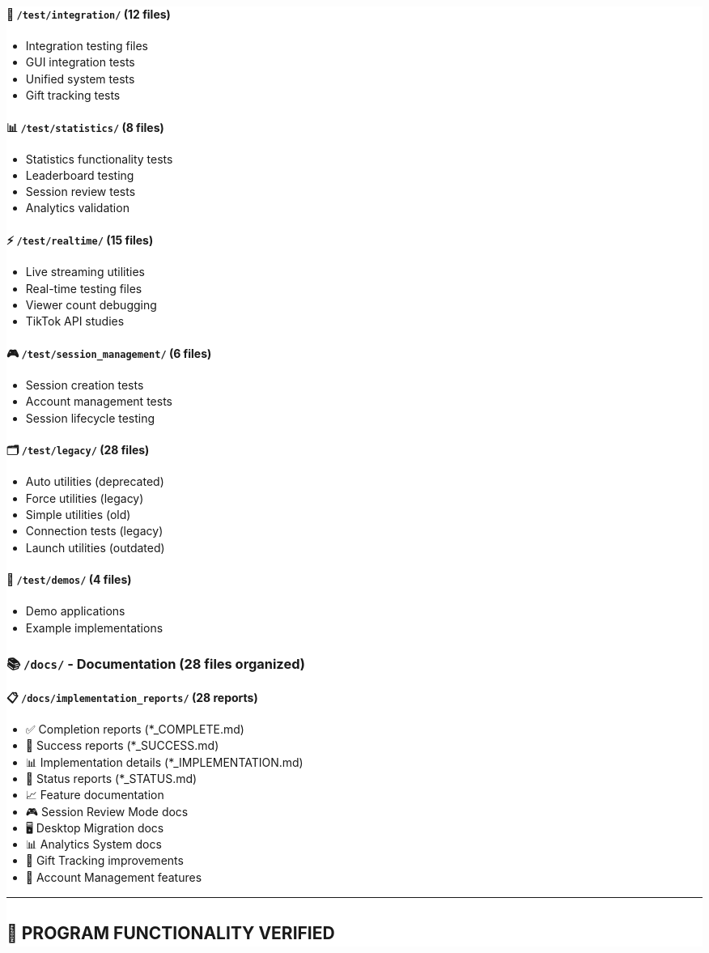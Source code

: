 #### 🔄 `/test/integration/` (12 files)
- Integration testing files
- GUI integration tests
- Unified system tests
- Gift tracking tests

#### 📊 `/test/statistics/` (8 files)
- Statistics functionality tests
- Leaderboard testing
- Session review tests
- Analytics validation

#### ⚡ `/test/realtime/` (15 files)
- Live streaming utilities
- Real-time testing files  
- Viewer count debugging
- TikTok API studies

#### 🎮 `/test/session_management/` (6 files)
- Session creation tests
- Account management tests
- Session lifecycle testing

#### 🗂️ `/test/legacy/` (28 files)
- Auto utilities (deprecated)
- Force utilities (legacy)
- Simple utilities (old)
- Connection tests (legacy)
- Launch utilities (outdated)

#### 🎯 `/test/demos/` (4 files)
- Demo applications
- Example implementations

### **📚 `/docs/` - Documentation (28 files organized)**

#### 📋 `/docs/implementation_reports/` (28 reports)
- ✅ Completion reports (*_COMPLETE.md)
- 🎯 Success reports (*_SUCCESS.md)  
- 📊 Implementation details (*_IMPLEMENTATION.md)
- 🔧 Status reports (*_STATUS.md)
- 📈 Feature documentation
- 🎮 Session Review Mode docs
- 🖥️ Desktop Migration docs
- 📊 Analytics System docs
- 🎁 Gift Tracking improvements
- 👤 Account Management features

---

## 🚀 PROGRAM FUNCTIONALITY VERIFIED

